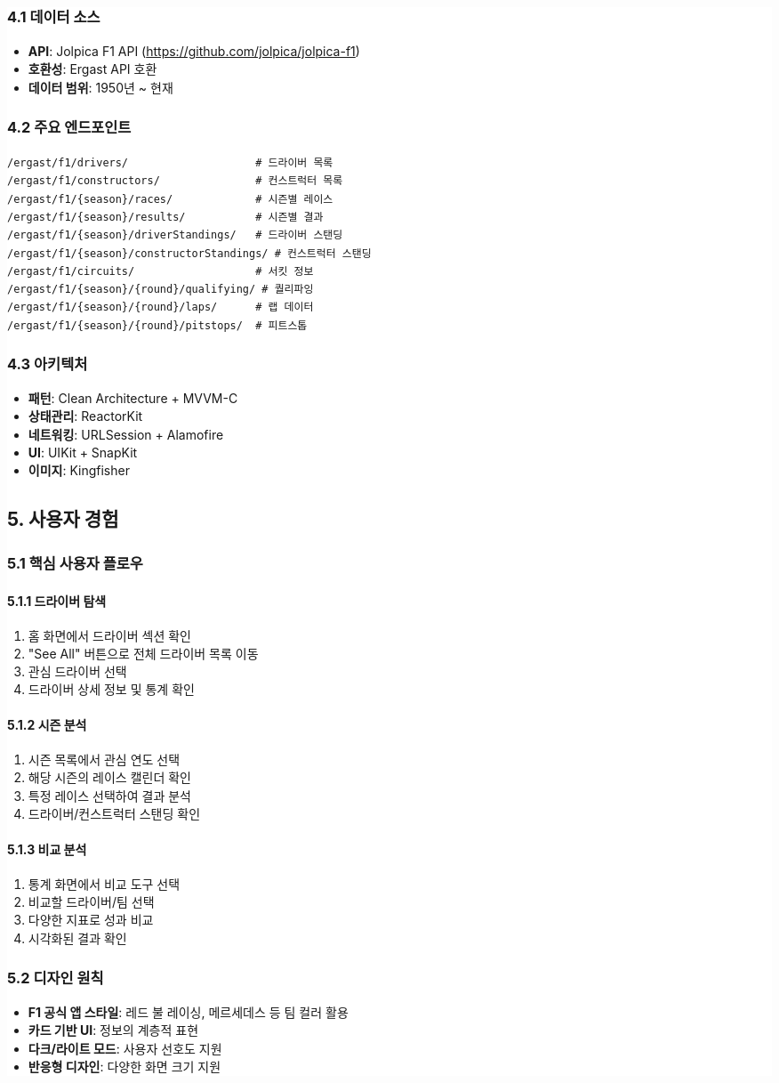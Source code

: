 ### 4.1 데이터 소스
- **API**: Jolpica F1 API (https://github.com/jolpica/jolpica-f1)
- **호환성**: Ergast API 호환
- **데이터 범위**: 1950년 ~ 현재

### 4.2 주요 엔드포인트
```
/ergast/f1/drivers/                    # 드라이버 목록
/ergast/f1/constructors/               # 컨스트럭터 목록
/ergast/f1/{season}/races/             # 시즌별 레이스
/ergast/f1/{season}/results/           # 시즌별 결과
/ergast/f1/{season}/driverStandings/   # 드라이버 스탠딩
/ergast/f1/{season}/constructorStandings/ # 컨스트럭터 스탠딩
/ergast/f1/circuits/                   # 서킷 정보
/ergast/f1/{season}/{round}/qualifying/ # 퀄리파잉
/ergast/f1/{season}/{round}/laps/      # 랩 데이터
/ergast/f1/{season}/{round}/pitstops/  # 피트스톱
```

### 4.3 아키텍처
- **패턴**: Clean Architecture + MVVM-C
- **상태관리**: ReactorKit
- **네트워킹**: URLSession + Alamofire
- **UI**: UIKit + SnapKit
- **이미지**: Kingfisher

## 5. 사용자 경험

### 5.1 핵심 사용자 플로우

#### 5.1.1 드라이버 탐색
1. 홈 화면에서 드라이버 섹션 확인
2. "See All" 버튼으로 전체 드라이버 목록 이동
3. 관심 드라이버 선택
4. 드라이버 상세 정보 및 통계 확인

#### 5.1.2 시즌 분석
1. 시즌 목록에서 관심 연도 선택
2. 해당 시즌의 레이스 캘린더 확인
3. 특정 레이스 선택하여 결과 분석
4. 드라이버/컨스트럭터 스탠딩 확인

#### 5.1.3 비교 분석
1. 통계 화면에서 비교 도구 선택
2. 비교할 드라이버/팀 선택
3. 다양한 지표로 성과 비교
4. 시각화된 결과 확인

### 5.2 디자인 원칙
- **F1 공식 앱 스타일**: 레드 불 레이싱, 메르세데스 등 팀 컬러 활용
- **카드 기반 UI**: 정보의 계층적 표현
- **다크/라이트 모드**: 사용자 선호도 지원
- **반응형 디자인**: 다양한 화면 크기 지원
